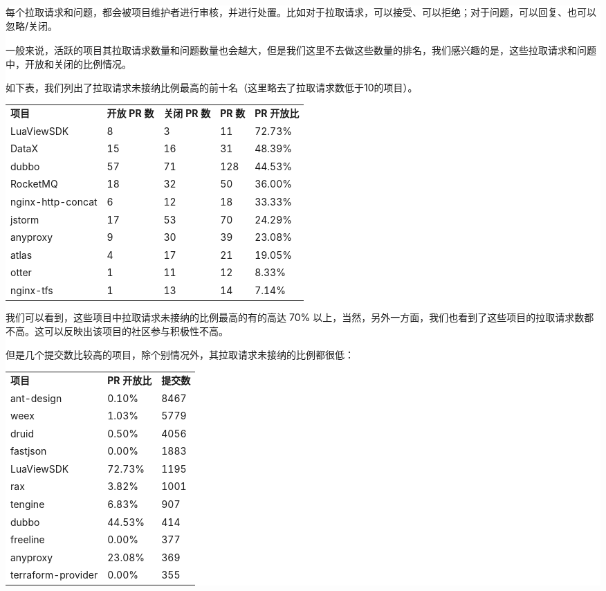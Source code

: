 每个拉取请求和问题，都会被项目维护者进行审核，并进行处置。比如对于拉取请求，可以接受、可以拒绝；对于问题，可以回复、也可以忽略/关闭。

一般来说，活跃的项目其拉取请求数量和问题数量也会越大，但是我们这里不去做这些数量的排名，我们感兴趣的是，这些拉取请求和问题中，开放和关闭的比例情况。

如下表，我们列出了拉取请求未接纳比例最高的前十名（这里略去了拉取请求数低于10的项目）。

|  |  |  |  |  |
| --- | --- | --- | --- | --- |
| **项目** | **开放** **PR** **数** | **关闭** **PR** **数** | **PR** **数** | **PR** **开放比** |
| LuaViewSDK | 8 | 3 | 11 | 72.73% |
| DataX | 15 | 16 | 31 | 48.39% |
| dubbo | 57 | 71 | 128 | 44.53% |
| RocketMQ | 18 | 32 | 50 | 36.00% |
| nginx-http-concat | 6 | 12 | 18 | 33.33% |
| jstorm | 17 | 53 | 70 | 24.29% |
| anyproxy | 9 | 30 | 39 | 23.08% |
| atlas | 4 | 17 | 21 | 19.05% |
| otter | 1 | 11 | 12 | 8.33% |
| nginx-tfs | 1 | 13 | 14 | 7.14% |

我们可以看到，这些项目中拉取请求未接纳的比例最高的有的高达 70% 以上，当然，另外一方面，我们也看到了这些项目的拉取请求数都不高。这可以反映出该项目的社区参与积极性不高。 

但是几个提交数比较高的项目，除个别情况外，其拉取请求未接纳的比例都很低： 

|  |  |  |
| --- | --- | --- |
| **项目** | **PR** **开放比** | **提交数** |
| ant-design | 0.10% | 8467 |
| weex | 1.03% | 5779 |
| druid | 0.50% | 4056 |
| fastjson | 0.00% | 1883 |
| LuaViewSDK | 72.73% | 1195 |
| rax | 3.82% | 1001 |
| tengine | 6.83% | 907 |
| dubbo | 44.53% | 414 |
| freeline | 0.00% | 377 |
| anyproxy | 23.08% | 369 |
| terraform-provider | 0.00% | 355 |
